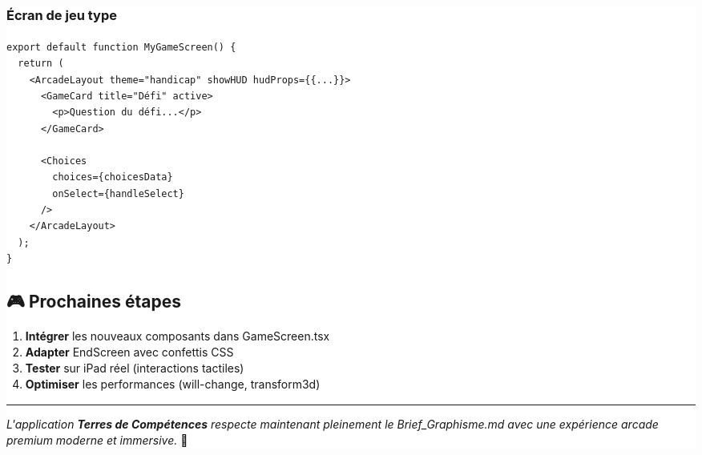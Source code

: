 ### Écran de jeu type
```tsx
export default function MyGameScreen() {
  return (
    <ArcadeLayout theme="handicap" showHUD hudProps={{...}}>
      <GameCard title="Défi" active>
        <p>Question du défi...</p>
      </GameCard>

      <Choices
        choices={choicesData}
        onSelect={handleSelect}
      />
    </ArcadeLayout>
  );
}
```

## 🎮 Prochaines étapes

1. **Intégrer** les nouveaux composants dans GameScreen.tsx
2. **Adapter** EndScreen avec confettis CSS
3. **Tester** sur iPad réel (interactions tactiles)
4. **Optimiser** les performances (will-change, transform3d)

---

*L'application **Terres de Compétences** respecte maintenant pleinement le Brief_Graphisme.md avec une expérience arcade premium moderne et immersive.* 🎯